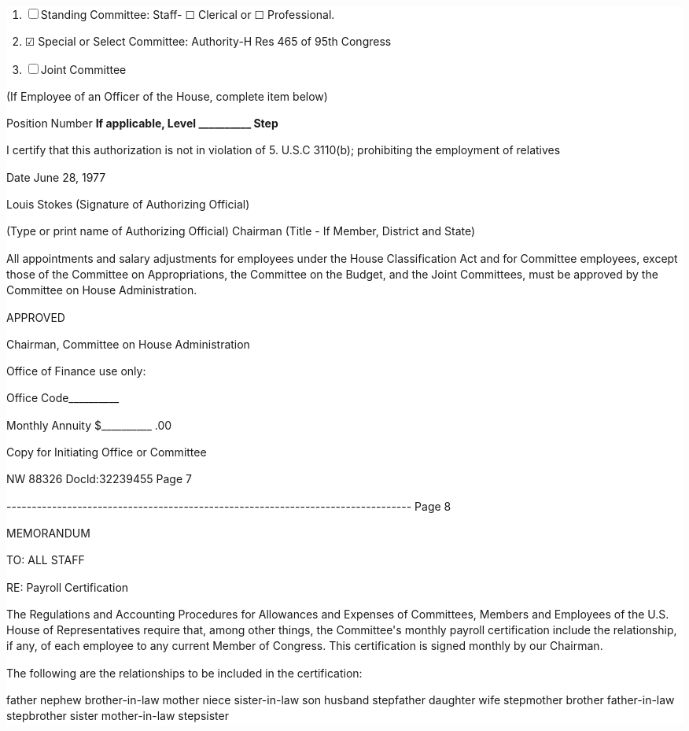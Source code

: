 1. ☐ Standing Committee: Staff- ☐ Clerical or ☐ Professional.

2. ☑ Special or Select Committee: Authority-H Res 465 of 95th Congress

3. ☐ Joint Committee

(If Employee of an Officer of the House, complete item below)

Position Number __________If applicable, Level __________ Step__________

I certify that this authorization is not in violation of 5. U.S.C 3110(b); prohibiting the employment of relatives

Date June 28, 1977

Louis Stokes
(Signature of Authorizing Official)

(Type or print name of Authorizing Official)
Chairman
(Title - If Member, District and State)

All appointments and salary adjustments for employees under the House Classification Act and for Committee employees, except those of the Committee on Appropriations, the Committee on the Budget, and the Joint Committees, must be approved by the Committee on House Administration.

APPROVED

Chairman, Committee on House Administration

Office of Finance use only:

Office Code__________

Monthly Annuity $__________ .00

Copy for Initiating Office or Committee

NW 88326 Docld:32239455 Page 7


-------------------------------------------------------------------------------- Page 8

MEMORANDUM

TO: ALL STAFF

RE: Payroll Certification

The Regulations and Accounting Procedures for Allowances and Expenses of Committees, Members and Employees of the U.S. House of Representatives require that, among other things, the Committee's monthly payroll certification include the relationship, if any, of each employee to any current Member of Congress. This certification is signed monthly by our Chairman.

The following are the relationships to be included in the certification:

father
nephew
brother-in-law
mother
niece
sister-in-law
son
husband
stepfather
daughter
wife
stepmother
brother
father-in-law
stepbrother
sister
mother-in-law
stepsister